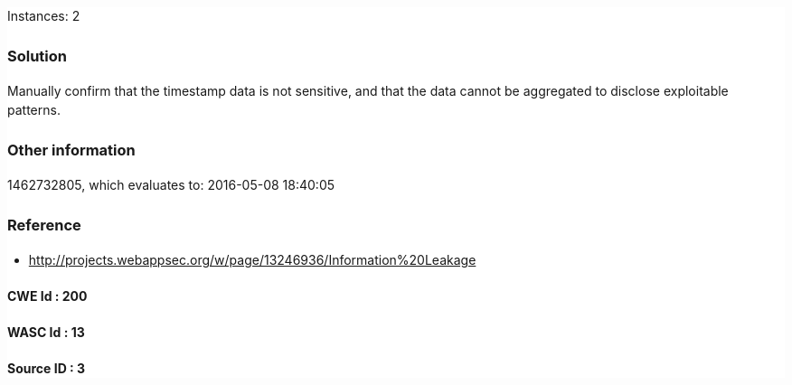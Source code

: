   
  
  
Instances: 2
  
### Solution
<p>Manually confirm that the timestamp data is not sensitive, and that the data cannot be aggregated to disclose exploitable patterns.</p>
  
### Other information
<p>1462732805, which evaluates to: 2016-05-08 18:40:05</p>
  
### Reference
* http://projects.webappsec.org/w/page/13246936/Information%20Leakage

  
#### CWE Id : 200
  
#### WASC Id : 13
  
#### Source ID : 3
